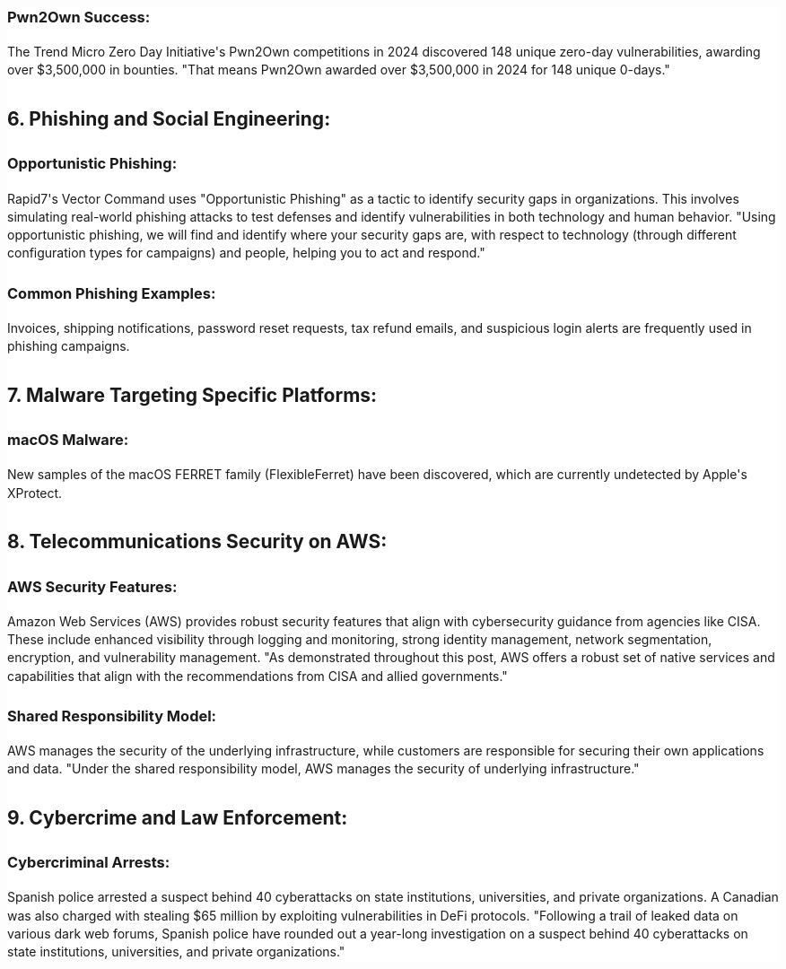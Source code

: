 ### Pwn2Own Success: 
The Trend Micro Zero Day Initiative's Pwn2Own competitions in 2024 discovered 148 unique zero-day vulnerabilities, awarding over $3,500,000 in bounties.
"That means Pwn2Own awarded over $3,500,000 in 2024 for 148 unique 0-days."

## 6. Phishing and Social Engineering:

### Opportunistic Phishing: 
Rapid7's Vector Command uses "Opportunistic Phishing" as a tactic to identify security gaps in organizations. This involves simulating real-world phishing attacks to test defenses and identify vulnerabilities in both technology and human behavior.
"Using opportunistic phishing, we will find and identify where your security gaps are, with respect to technology (through different configuration types for campaigns) and people, helping you to act and respond."

### Common Phishing Examples: 
Invoices, shipping notifications, password reset requests, tax refund emails, and suspicious login alerts are frequently used in phishing campaigns.

## 7. Malware Targeting Specific Platforms:

### macOS Malware: 
New samples of the macOS FERRET family (FlexibleFerret) have been discovered, which are currently undetected by Apple's XProtect.

## 8. Telecommunications Security on AWS:

### AWS Security Features: 
Amazon Web Services (AWS) provides robust security features that align with cybersecurity guidance from agencies like CISA. These include enhanced visibility through logging and monitoring, strong identity management, network segmentation, encryption, and vulnerability management.
"As demonstrated throughout this post, AWS offers a robust set of native services and capabilities that align with the recommendations from CISA and allied governments."

### Shared Responsibility Model: 
AWS manages the security of the underlying infrastructure, while customers are responsible for securing their own applications and data.
"Under the shared responsibility model, AWS manages the security of underlying infrastructure."

## 9. Cybercrime and Law Enforcement:

### Cybercriminal Arrests: 
Spanish police arrested a suspect behind 40 cyberattacks on state institutions, universities, and private organizations. A Canadian was also charged with stealing $65 million by exploiting vulnerabilities in DeFi protocols.
"Following a trail of leaked data on various dark web forums, Spanish police have rounded out a year-long investigation on a suspect behind 40 cyberattacks on state institutions, universities, and private organizations."
